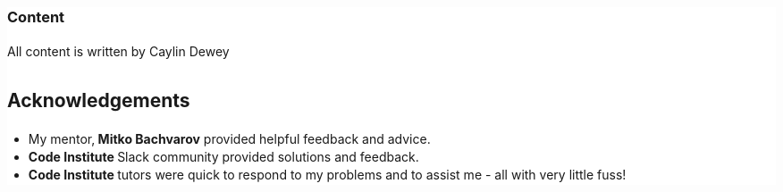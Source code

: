 ### Content
All content is written by Caylin Dewey

## Acknowledgements
- My mentor,<b> Mitko Bachvarov</b> provided helpful feedback and advice.
- <b>Code Institute </b> Slack community provided solutions and feedback.
- <b>Code Institute </b> tutors were quick to respond to my problems and to assist me - all with very little fuss!
